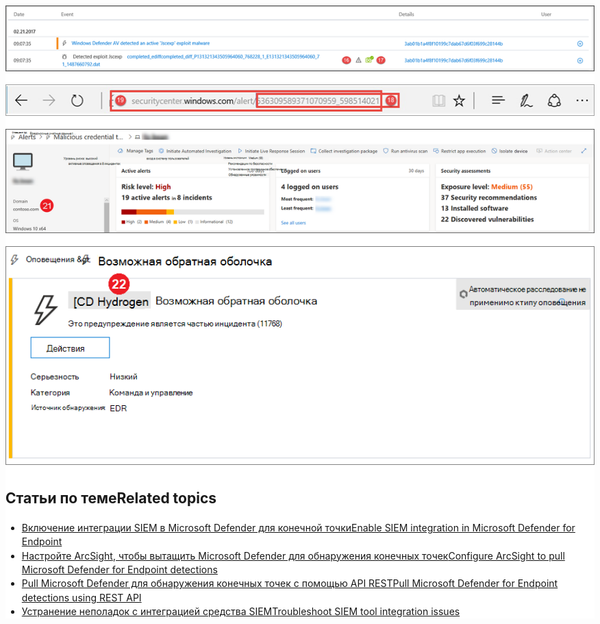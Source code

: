 ![Изображение временной шкалы артефактов с номерами2](images/atp-siem-mapping4.png)

![Представление машины изображений](images/atp-mapping6.png)

![URL-адрес браузера изображений](images/atp-mapping5.png)

![Предупреждение об актере изображения](images/atp-mapping7.png)


## <a name="related-topics"></a><span data-ttu-id="d0e05-293">Статьи по теме</span><span class="sxs-lookup"><span data-stu-id="d0e05-293">Related topics</span></span>
- [<span data-ttu-id="d0e05-294">Включение интеграции SIEM в Microsoft Defender для конечной точки</span><span class="sxs-lookup"><span data-stu-id="d0e05-294">Enable SIEM integration in Microsoft Defender for Endpoint</span></span>](enable-siem-integration.md)
- [<span data-ttu-id="d0e05-295">Настройте ArcSight, чтобы вытащить Microsoft Defender для обнаружения конечных точек</span><span class="sxs-lookup"><span data-stu-id="d0e05-295">Configure ArcSight to pull Microsoft Defender for Endpoint detections</span></span>](configure-arcsight.md)
- [<span data-ttu-id="d0e05-296">Pull Microsoft Defender для обнаружения конечных точек с помощью API REST</span><span class="sxs-lookup"><span data-stu-id="d0e05-296">Pull Microsoft Defender for Endpoint detections using REST API</span></span>](pull-alerts-using-rest-api.md)
- [<span data-ttu-id="d0e05-297">Устранение неполадок с интеграцией средства SIEM</span><span class="sxs-lookup"><span data-stu-id="d0e05-297">Troubleshoot SIEM tool integration issues</span></span>](troubleshoot-siem.md)
